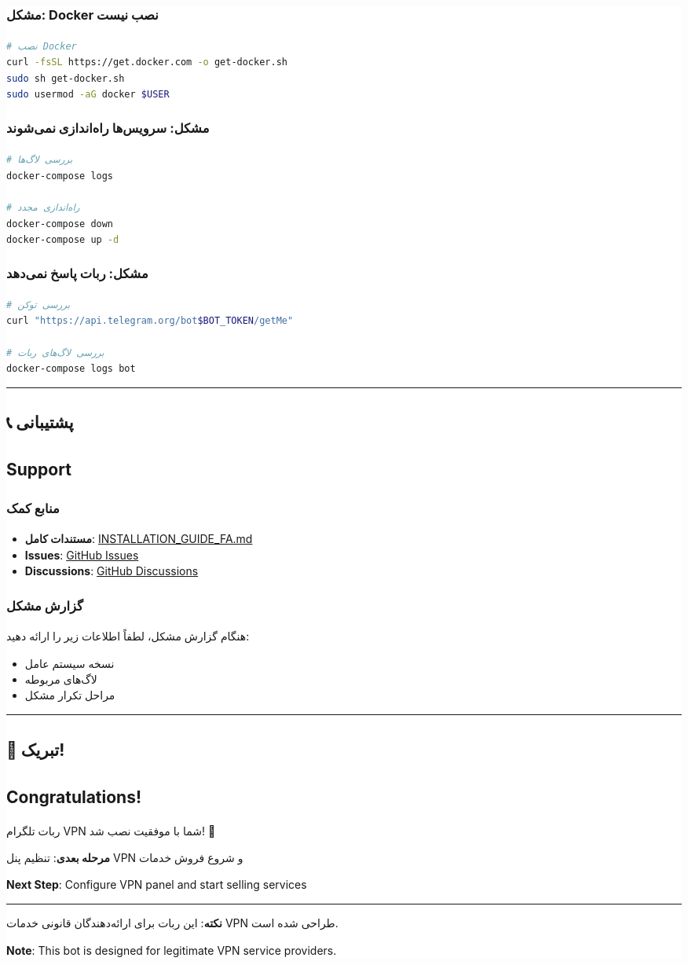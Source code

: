 ### مشکل: Docker نصب نیست
```bash
# نصب Docker
curl -fsSL https://get.docker.com -o get-docker.sh
sudo sh get-docker.sh
sudo usermod -aG docker $USER
```

### مشکل: سرویس‌ها راه‌اندازی نمی‌شوند
```bash
# بررسی لاگ‌ها
docker-compose logs

# راه‌اندازی مجدد
docker-compose down
docker-compose up -d
```

### مشکل: ربات پاسخ نمی‌دهد
```bash
# بررسی توکن
curl "https://api.telegram.org/bot$BOT_TOKEN/getMe"

# بررسی لاگ‌های ربات
docker-compose logs bot
```

---

## 📞 پشتیبانی
## Support

### منابع کمک
- **مستندات کامل**: [INSTALLATION_GUIDE_FA.md](INSTALLATION_GUIDE_FA.md)
- **Issues**: [GitHub Issues](https://github.com/cheaterpersian-web/Bestbot/issues)
- **Discussions**: [GitHub Discussions](https://github.com/cheaterpersian-web/Bestbot/discussions)

### گزارش مشکل
هنگام گزارش مشکل، لطفاً اطلاعات زیر را ارائه دهید:
- نسخه سیستم عامل
- لاگ‌های مربوطه
- مراحل تکرار مشکل

---

## 🎉 تبریک!
## Congratulations!

ربات تلگرام VPN شما با موفقیت نصب شد! 🎉

**مرحله بعدی**: تنظیم پنل VPN و شروع فروش خدمات

**Next Step**: Configure VPN panel and start selling services

---

**نکته**: این ربات برای ارائه‌دهندگان قانونی خدمات VPN طراحی شده است.

**Note**: This bot is designed for legitimate VPN service providers.